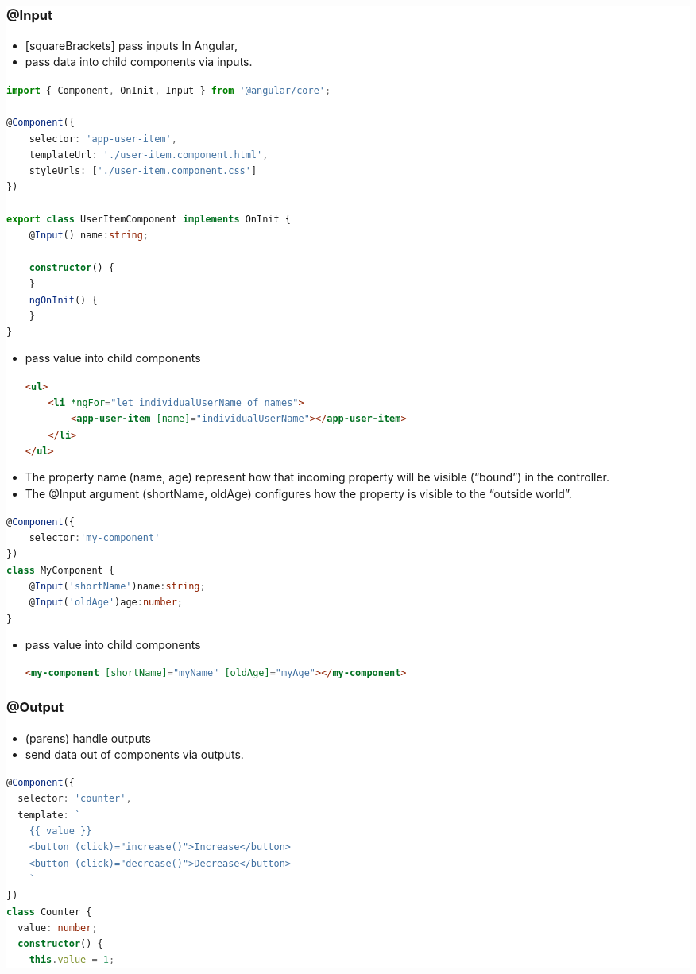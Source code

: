 ### @Input
* [squareBrackets] pass inputs
In Angular, 
* pass data into child components via inputs.

```ts
import { Component, OnInit, Input } from '@angular/core';

@Component({
    selector: 'app-user-item',
    templateUrl: './user-item.component.html',
    styleUrls: ['./user-item.component.css']
})

export class UserItemComponent implements OnInit {
    @Input() name:string;

    constructor() {
    }
    ngOnInit() {
    }
}
```
* pass value into child components
    ```html
    <ul>
        <li *ngFor="let individualUserName of names">
            <app-user-item [name]="individualUserName"></app-user-item>
        </li>
    </ul>
    ```
* The property name (name, age) represent how that incoming property will be visible (“bound”) in the controller.
* The @Input argument (shortName, oldAge) configures how the property is visible to the “outside world”.
```ts
@Component({
    selector:'my-component'
})
class MyComponent {
    @Input('shortName')name:string;
    @Input('oldAge')age:number;
}
```
* pass value into child components
    ```html
    <my-component [shortName]="myName" [oldAge]="myAge"></my-component>
    ```
### @Output
* (parens) handle outputs
* send data out of components via outputs.
```ts
@Component({
  selector: 'counter',
  template: `
    {{ value }}
    <button (click)="increase()">Increase</button>
    <button (click)="decrease()">Decrease</button>
    `
})
class Counter {
  value: number;
  constructor() { 
    this.value = 1;
```
